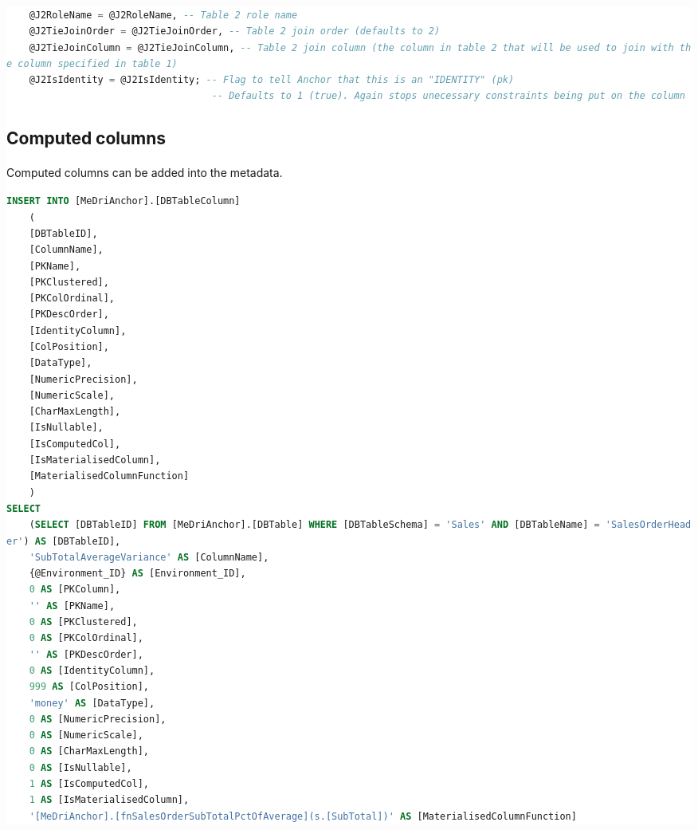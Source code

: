 ```sql
	@J2RoleName = @J2RoleName, -- Table 2 role name
	@J2TieJoinOrder = @J2TieJoinOrder, -- Table 2 join order (defaults to 2)
	@J2TieJoinColumn = @J2TieJoinColumn, -- Table 2 join column (the column in table 2 that will be used to join with the column specified in table 1)
	@J2IsIdentity = @J2IsIdentity; -- Flag to tell Anchor that this is an "IDENTITY" (pk)
									-- Defaults to 1 (true). Again stops unecessary constraints being put on the column
```


## Computed columns

Computed columns can be added into the metadata.
```sql
INSERT INTO [MeDriAnchor].[DBTableColumn]
	(
	[DBTableID],
	[ColumnName],
	[PKName], 
	[PKClustered], 
	[PKColOrdinal], 
	[PKDescOrder], 
	[IdentityColumn], 
	[ColPosition], 
	[DataType], 
	[NumericPrecision], 
	[NumericScale], 
	[CharMaxLength], 
	[IsNullable], 
	[IsComputedCol],
	[IsMaterialisedColumn],
	[MaterialisedColumnFunction]
	)
SELECT
	(SELECT [DBTableID] FROM [MeDriAnchor].[DBTable] WHERE [DBTableSchema] = 'Sales' AND [DBTableName] = 'SalesOrderHeader') AS [DBTableID],
	'SubTotalAverageVariance' AS [ColumnName],
	{@Environment_ID} AS [Environment_ID],
	0 AS [PKColumn], 
	'' AS [PKName], 
	0 AS [PKClustered], 
	0 AS [PKColOrdinal], 
	'' AS [PKDescOrder], 
	0 AS [IdentityColumn], 
	999 AS [ColPosition], 
	'money' AS [DataType], 
	0 AS [NumericPrecision], 
	0 AS [NumericScale], 
	0 AS [CharMaxLength], 
	0 AS [IsNullable], 
	1 AS [IsComputedCol],
	1 AS [IsMaterialisedColumn],
	'[MeDriAnchor].[fnSalesOrderSubTotalPctOfAverage](s.[SubTotal])' AS [MaterialisedColumnFunction]
```
